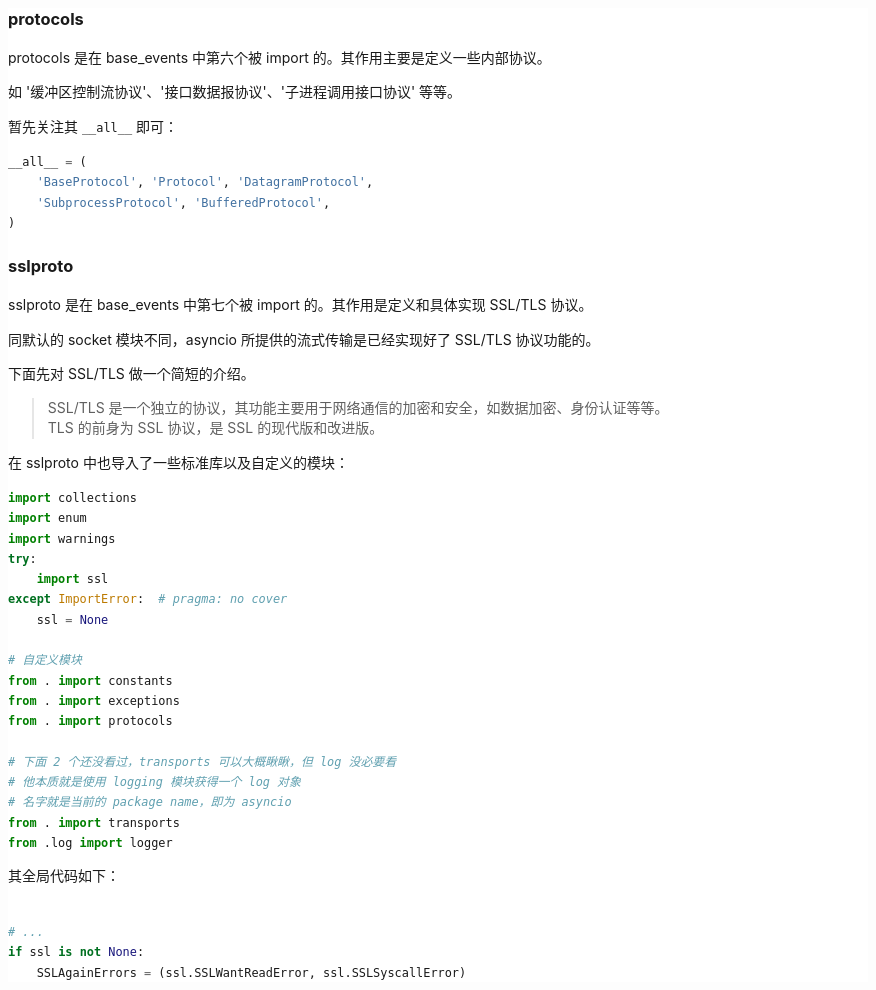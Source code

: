 ### protocols

protocols 是在 base_events 中第六个被 import 的。其作用主要是定义一些内部协议。

如 '缓冲区控制流协议'、'接口数据报协议'、'子进程调用接口协议' 等等。

暂先关注其 `__all__` 即可：

```python
__all__ = (
    'BaseProtocol', 'Protocol', 'DatagramProtocol',
    'SubprocessProtocol', 'BufferedProtocol',
)
```

### sslproto

sslproto 是在 base_events 中第七个被 import 的。其作用是定义和具体实现 SSL/TLS 协议。

同默认的 socket 模块不同，asyncio 所提供的流式传输是已经实现好了 SSL/TLS 协议功能的。

下面先对 SSL/TLS 做一个简短的介绍。

> SSL/TLS 是一个独立的协议，其功能主要用于网络通信的加密和安全，如数据加密、身份认证等等。  
> TLS 的前身为 SSL 协议，是 SSL 的现代版和改进版。

在 sslproto 中也导入了一些标准库以及自定义的模块：

```python
import collections
import enum
import warnings
try:
    import ssl
except ImportError:  # pragma: no cover
    ssl = None

# 自定义模块
from . import constants
from . import exceptions
from . import protocols

# 下面 2 个还没看过，transports 可以大概瞅瞅，但 log 没必要看
# 他本质就是使用 logging 模块获得一个 log 对象
# 名字就是当前的 package name，即为 asyncio
from . import transports
from .log import logger
```

其全局代码如下：

```python

# ...
if ssl is not None:
    SSLAgainErrors = (ssl.SSLWantReadError, ssl.SSLSyscallError)
```
